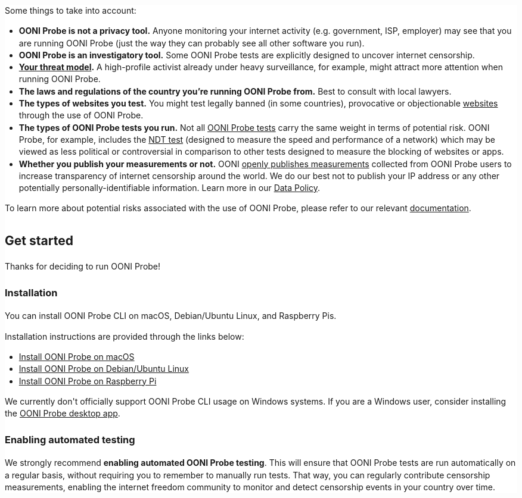 Some things to take into account:

* **OONI Probe is not a privacy tool.** Anyone monitoring your internet activity (e.g. government, ISP, employer) may see that you are running OONI Probe (just the way they can probably see all other software you run).
* **OONI Probe is an investigatory tool.** Some OONI Probe tests are explicitly designed to uncover internet censorship.
* **[Your threat model](https://www.eff.org/keeping-your-site-alive/evaluating-your-threat-model).** A high-profile activist already under heavy surveillance, for example, might attract more attention when running OONI Probe.
* **The laws and regulations of the country you’re running OONI Probe from.** Best to consult with local lawyers.
* **The types of websites you test.** You might test legally banned (in some countries), provocative or objectionable [websites](https://ooni.org/support/faq/#which-websites-will-i-test-for-censorship-with-ooni-probe) through the use of OONI Probe.
* **The types of OONI Probe tests you run.** Not all [OONI Probe tests](https://ooni.org/nettest/) carry the same weight in terms of potential risk. OONI Probe, for example, includes the [NDT test](https://ooni.org/nettest/ndt/) (designed to measure the speed and performance of a network) which may be viewed as less political or controversial in comparison to other tests designed to measure the blocking of websites or apps.
* **Whether you publish your measurements or not.** OONI [openly publishes measurements](https://ooni.org/data/) collected from OONI Probe users to increase transparency of internet censorship around the world. We do our best not to publish your IP address or any other potentially personally-identifiable information. Learn more in our [Data Policy](https://ooni.org/about/data-policy).

To learn more about potential risks associated with the use of OONI Probe, please refer to our relevant [documentation](https://ooni.org/about/risks/).


## Get started

Thanks for deciding to run OONI Probe!


### Installation

You can install OONI Probe CLI on macOS, Debian/Ubuntu Linux, and Raspberry Pis.

Installation instructions are provided through the links below:


* [Install OONI Probe on macOS](https://ooni.org/install/cli/macos)
* [Install OONI Probe on Debian/Ubuntu Linux](https://ooni.org/install/cli/ubuntu-debian)
* [Install OONI Probe on Raspberry Pi](https://ooni.org/install/cli/ubuntu-debian)

We currently don't officially support OONI Probe CLI usage on Windows systems. If you are a Windows user, consider installing the [OONI Probe desktop app](https://ooni.org/install/desktop).


### Enabling automated testing

We strongly recommend **enabling automated OONI Probe testing**. This will ensure that OONI Probe tests are run automatically on a regular basis, without requiring you to remember to manually run tests. That way, you can regularly contribute censorship measurements, enabling the internet freedom community to monitor and detect censorship events in your country over time.
